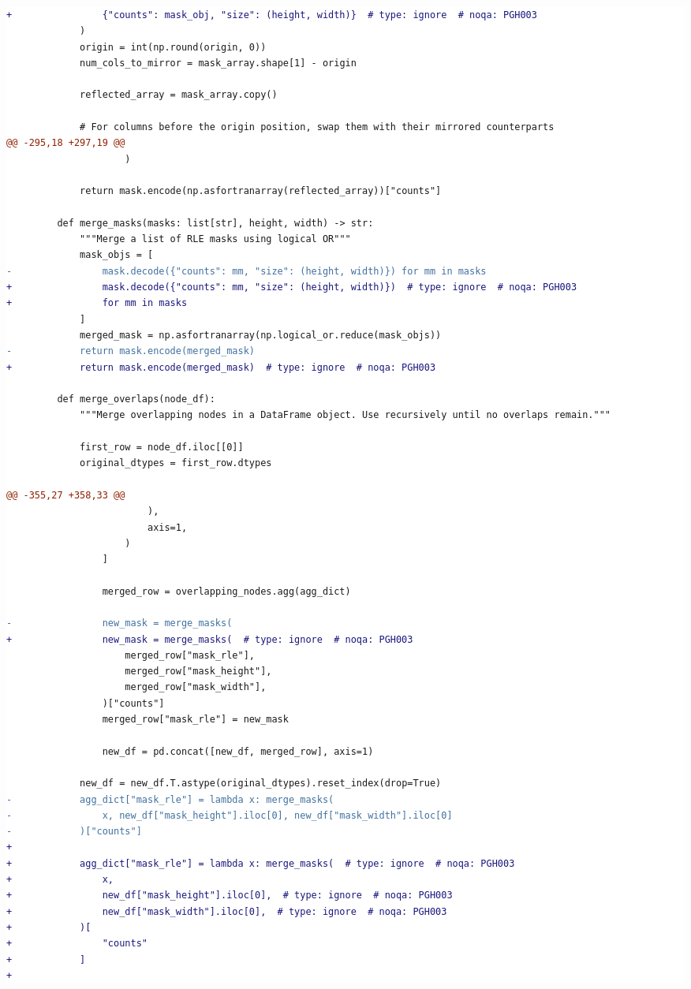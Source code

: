 ```diff
+                {"counts": mask_obj, "size": (height, width)}  # type: ignore  # noqa: PGH003
             )
             origin = int(np.round(origin, 0))
             num_cols_to_mirror = mask_array.shape[1] - origin
 
             reflected_array = mask_array.copy()
 
             # For columns before the origin position, swap them with their mirrored counterparts
@@ -295,18 +297,19 @@
                     )
 
             return mask.encode(np.asfortranarray(reflected_array))["counts"]
 
         def merge_masks(masks: list[str], height, width) -> str:
             """Merge a list of RLE masks using logical OR"""
             mask_objs = [
-                mask.decode({"counts": mm, "size": (height, width)}) for mm in masks
+                mask.decode({"counts": mm, "size": (height, width)})  # type: ignore  # noqa: PGH003
+                for mm in masks
             ]
             merged_mask = np.asfortranarray(np.logical_or.reduce(mask_objs))
-            return mask.encode(merged_mask)
+            return mask.encode(merged_mask)  # type: ignore  # noqa: PGH003
 
         def merge_overlaps(node_df):
             """Merge overlapping nodes in a DataFrame object. Use recursively until no overlaps remain."""
 
             first_row = node_df.iloc[[0]]
             original_dtypes = first_row.dtypes
 
@@ -355,27 +358,33 @@
                         ),
                         axis=1,
                     )
                 ]
 
                 merged_row = overlapping_nodes.agg(agg_dict)
 
-                new_mask = merge_masks(
+                new_mask = merge_masks(  # type: ignore  # noqa: PGH003
                     merged_row["mask_rle"],
                     merged_row["mask_height"],
                     merged_row["mask_width"],
                 )["counts"]
                 merged_row["mask_rle"] = new_mask
 
                 new_df = pd.concat([new_df, merged_row], axis=1)
 
             new_df = new_df.T.astype(original_dtypes).reset_index(drop=True)
-            agg_dict["mask_rle"] = lambda x: merge_masks(
-                x, new_df["mask_height"].iloc[0], new_df["mask_width"].iloc[0]
-            )["counts"]
+
+            agg_dict["mask_rle"] = lambda x: merge_masks(  # type: ignore  # noqa: PGH003
+                x,
+                new_df["mask_height"].iloc[0],  # type: ignore  # noqa: PGH003
+                new_df["mask_width"].iloc[0],  # type: ignore  # noqa: PGH003
+            )[
+                "counts"
+            ]
+
```